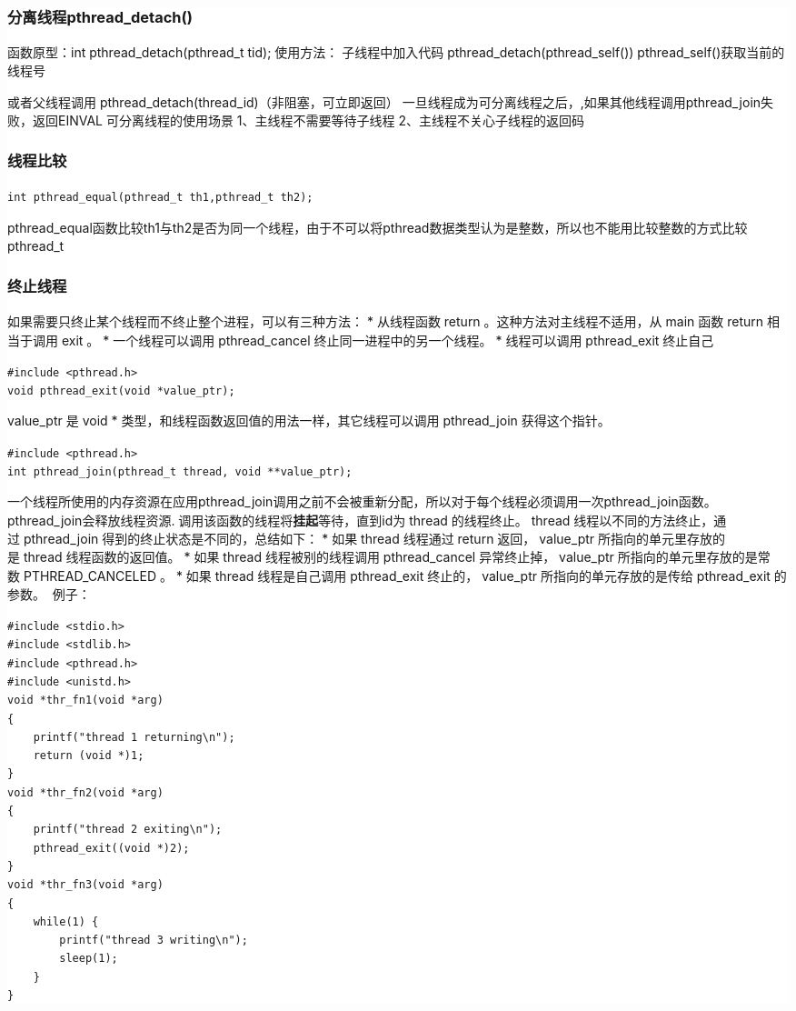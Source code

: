


### 分离线程pthread_detach()
函数原型：int pthread_detach(pthread_t tid);
使用方法：
子线程中加入代码 pthread_detach(pthread_self())
pthread_self()获取当前的线程号

或者父线程调用 pthread_detach(thread_id)（非阻塞，可立即返回）
一旦线程成为可分离线程之后，,如果其他线程调用pthread_join失败，返回EINVAL
可分离线程的使用场景
1、主线程不需要等待子线程
2、主线程不关心子线程的返回码


### 线程比较
```
int pthread_equal(pthread_t th1,pthread_t th2);
```
pthread_equal函数比较th1与th2是否为同一个线程，由于不可以将pthread数据类型认为是整数，所以也不能用比较整数的方式比较pthread_t


### 终止线程
如果需要只终止某个线程而不终止整个进程，可以有三种方法：
* 从线程函数 return 。这种方法对主线程不适用，从 main 函数 return 相当于调用 exit 。
* 一个线程可以调用 pthread_cancel 终止同一进程中的另一个线程。
* 线程可以调用 pthread_exit 终止自己
```
#include <pthread.h>
void pthread_exit(void *value_ptr);
```
value_ptr 是 void * 类型，和线程函数返回值的用法一样，其它线程可以调用 pthread_join 获得这个指针。
```
#include <pthread.h>
int pthread_join(pthread_t thread, void **value_ptr);
```
一个线程所使用的内存资源在应用pthread_join调用之前不会被重新分配，所以对于每个线程必须调用一次pthread_join函数。pthread_join会释放线程资源.
调用该函数的线程将**挂起**等待，直到id为 thread 的线程终止。 thread 线程以不同的方法终止，通
过 pthread_join 得到的终止状态是不同的，总结如下：
* 如果 thread 线程通过 return 返回， value_ptr 所指向的单元里存放的是 thread 线程函数的返回值。
* 如果 thread 线程被别的线程调用 pthread_cancel 异常终止掉， value_ptr 所指向的单元里存放的是常数 PTHREAD_CANCELED 。
* 如果 thread 线程是自己调用 pthread_exit 终止的， value_ptr 所指向的单元存放的是传给 pthread_exit 的参数。
 例子：
```
#include <stdio.h>
#include <stdlib.h>
#include <pthread.h>
#include <unistd.h>
void *thr_fn1(void *arg)
{
    printf("thread 1 returning\n");
    return (void *)1;
}
void *thr_fn2(void *arg)
{
    printf("thread 2 exiting\n");
    pthread_exit((void *)2);
}
void *thr_fn3(void *arg)
{
    while(1) {
        printf("thread 3 writing\n");
        sleep(1);
    }
}
```